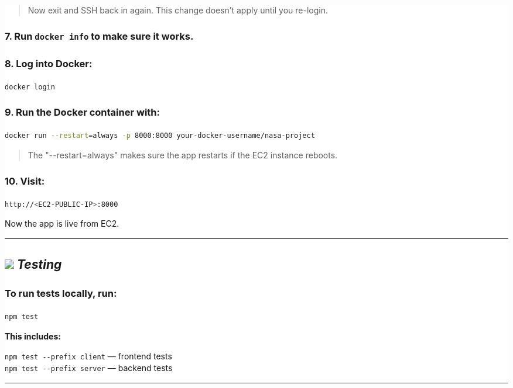 > Now exit and SSH back in again. This change doesn’t apply until you re-login.

### 7. Run `docker info` to make sure it works.

### 8. Log into Docker:

```bash
docker login
```

### 9. Run the Docker container with:

```bash
docker run --restart=always -p 8000:8000 your-docker-username/nasa-project
```

> The "--restart=always" makes sure the app restarts if the EC2 instance reboots.

### 10. Visit:

```bash
http://<EC2-PUBLIC-IP>:8000
```

Now the app is live from EC2.

---

<a name="testing"></a>

## <img src="https://media2.giphy.com/media/QssGEmpkyEOhBCb7e1/giphy.gif?cid=ecf05e47a0n3gi1bfqntqmob8g9aid1oyj2wr3ds3mg700bl&rid=giphy.gif" width ="27"><i> Testing </i>

### To run tests locally, run:

```bash
npm test
```

**This includes:**

`npm test --prefix client` — frontend tests  
`npm test --prefix server` — backend tests

---
